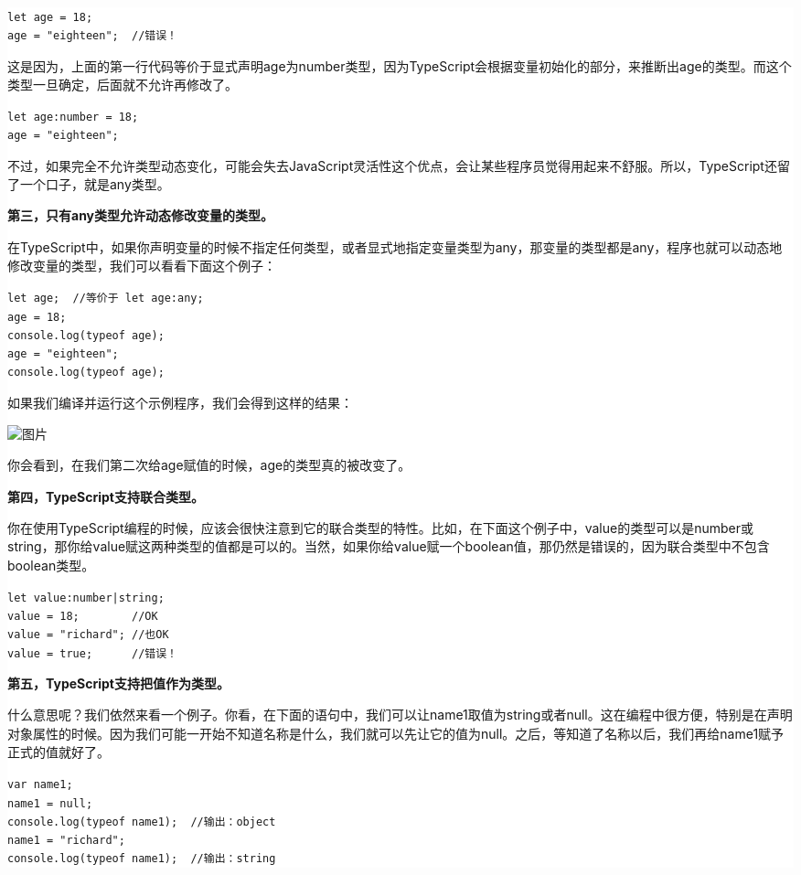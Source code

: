 ```plain
let age = 18;
age = "eighteen";  //错误！

```

这是因为，上面的第一行代码等价于显式声明age为number类型，因为TypeScript会根据变量初始化的部分，来推断出age的类型。而这个类型一旦确定，后面就不允许再修改了。

```plain
let age:number = 18;
age = "eighteen";

```

不过，如果完全不允许类型动态变化，可能会失去JavaScript灵活性这个优点，会让某些程序员觉得用起来不舒服。所以，TypeScript还留了一个口子，就是any类型。

**第三，只有any类型允许动态修改变量的类型。**

在TypeScript中，如果你声明变量的时候不指定任何类型，或者显式地指定变量类型为any，那变量的类型都是any，程序也就可以动态地修改变量的类型，我们可以看看下面这个例子：

```plain
let age;  //等价于 let age:any;
age = 18;
console.log(typeof age);
age = "eighteen";
console.log(typeof age);

```

如果我们编译并运行这个示例程序，我们会得到这样的结果：

![图片](https://static001.geekbang.org/resource/image/54/7c/54735aefecfe35af1b01ae9eca70407c.png?wh=650x148)

你会看到，在我们第二次给age赋值的时候，age的类型真的被改变了。

**第四，TypeScript支持联合类型。**

你在使用TypeScript编程的时候，应该会很快注意到它的联合类型的特性。比如，在下面这个例子中，value的类型可以是number或string，那你给value赋这两种类型的值都是可以的。当然，如果你给value赋一个boolean值，那仍然是错误的，因为联合类型中不包含boolean类型。

```plain
let value:number|string;
value = 18;        //OK
value = "richard"; //也OK
value = true;      //错误！

```

**第五，TypeScript支持把值作为类型。**

什么意思呢？我们依然来看一个例子。你看，在下面的语句中，我们可以让name1取值为string或者null。这在编程中很方便，特别是在声明对象属性的时候。因为我们可能一开始不知道名称是什么，我们就可以先让它的值为null。之后，等知道了名称以后，我们再给name1赋予正式的值就好了。

```plain
var name1;
name1 = null;
console.log(typeof name1);  //输出：object
name1 = "richard";
console.log(typeof name1);  //输出：string

```
